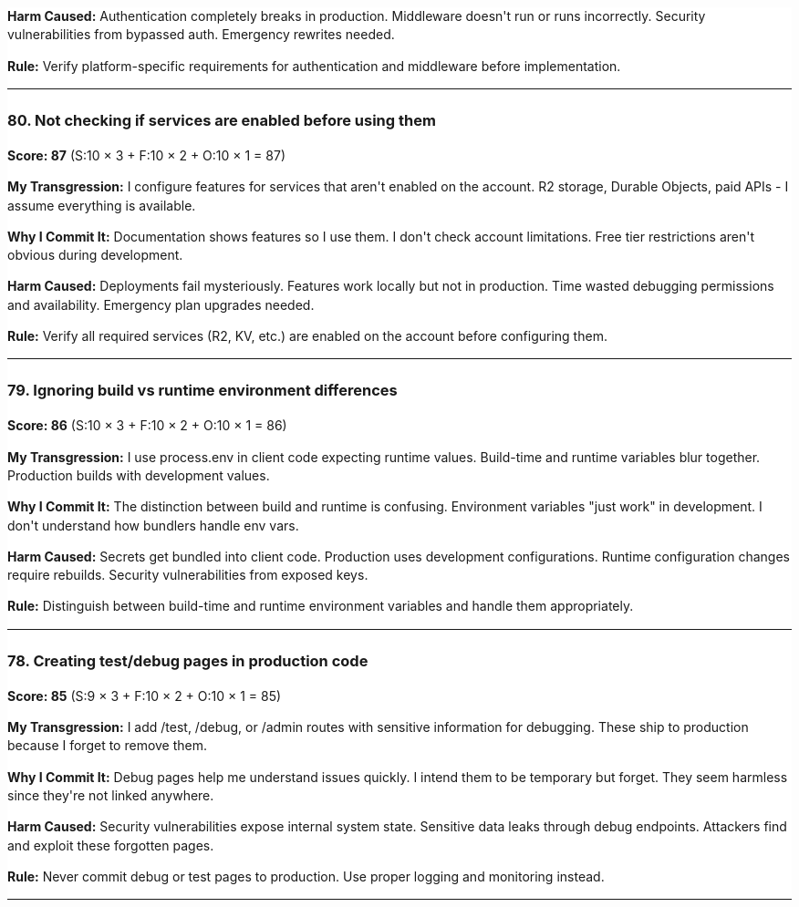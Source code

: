 **Harm Caused:** Authentication completely breaks in production. Middleware doesn't run or runs incorrectly. Security vulnerabilities from bypassed auth. Emergency rewrites needed.

**Rule:** Verify platform-specific requirements for authentication and middleware before implementation.

---

### 80. Not checking if services are enabled before using them
**Score: 87** (S:10 × 3 + F:10 × 2 + O:10 × 1 = 87)

**My Transgression:** I configure features for services that aren't enabled on the account. R2 storage, Durable Objects, paid APIs - I assume everything is available.

**Why I Commit It:** Documentation shows features so I use them. I don't check account limitations. Free tier restrictions aren't obvious during development.

**Harm Caused:** Deployments fail mysteriously. Features work locally but not in production. Time wasted debugging permissions and availability. Emergency plan upgrades needed.

**Rule:** Verify all required services (R2, KV, etc.) are enabled on the account before configuring them.

---

### 79. Ignoring build vs runtime environment differences
**Score: 86** (S:10 × 3 + F:10 × 2 + O:10 × 1 = 86)

**My Transgression:** I use process.env in client code expecting runtime values. Build-time and runtime variables blur together. Production builds with development values.

**Why I Commit It:** The distinction between build and runtime is confusing. Environment variables "just work" in development. I don't understand how bundlers handle env vars.

**Harm Caused:** Secrets get bundled into client code. Production uses development configurations. Runtime configuration changes require rebuilds. Security vulnerabilities from exposed keys.

**Rule:** Distinguish between build-time and runtime environment variables and handle them appropriately.

---

### 78. Creating test/debug pages in production code
**Score: 85** (S:9 × 3 + F:10 × 2 + O:10 × 1 = 85)

**My Transgression:** I add /test, /debug, or /admin routes with sensitive information for debugging. These ship to production because I forget to remove them.

**Why I Commit It:** Debug pages help me understand issues quickly. I intend them to be temporary but forget. They seem harmless since they're not linked anywhere.

**Harm Caused:** Security vulnerabilities expose internal system state. Sensitive data leaks through debug endpoints. Attackers find and exploit these forgotten pages.

**Rule:** Never commit debug or test pages to production. Use proper logging and monitoring instead.

---